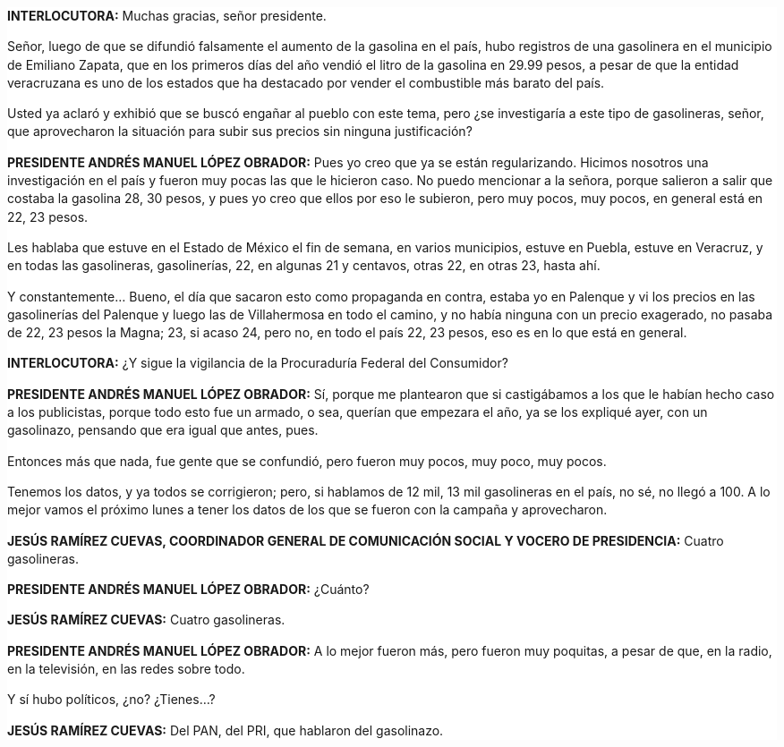 **INTERLOCUTORA:** Muchas gracias, señor presidente.

Señor, luego de que se difundió falsamente el aumento de la gasolina en el
país, hubo registros de una gasolinera en el municipio de Emiliano Zapata, que
en los primeros días del año vendió el litro de la gasolina en 29.99 pesos, a
pesar de que la entidad veracruzana es uno de los estados que ha destacado por
vender el combustible más barato del país.

Usted ya aclaró y exhibió que se buscó engañar al pueblo con este tema, pero
¿se investigaría a este tipo de gasolineras, señor, que aprovecharon la
situación para subir sus precios sin ninguna justificación?

**PRESIDENTE ANDRÉS MANUEL LÓPEZ OBRADOR:** Pues yo creo que ya se están
regularizando. Hicimos nosotros una investigación en el país y fueron muy
pocas las que le hicieron caso. No puedo mencionar a la señora, porque
salieron a salir que costaba la gasolina 28, 30 pesos, y pues yo creo que
ellos por eso le subieron, pero muy pocos, muy pocos, en general está en 22,
23 pesos.

Les hablaba que estuve en el Estado de México el fin de semana, en varios
municipios, estuve en Puebla, estuve en Veracruz, y en todas las gasolineras,
gasolinerías, 22, en algunas 21 y centavos, otras 22, en otras 23, hasta ahí.

Y constantemente… Bueno, el día que sacaron esto como propaganda en contra,
estaba yo en Palenque y vi los precios en las gasolinerías del Palenque y
luego las de Villahermosa en todo el camino, y no había ninguna con un precio
exagerado, no pasaba de 22, 23 pesos la Magna; 23, si acaso 24, pero no, en
todo el país 22, 23 pesos, eso es en lo que está en general.

**INTERLOCUTORA:** ¿Y sigue la vigilancia de la Procuraduría Federal del
Consumidor?

**PRESIDENTE ANDRÉS MANUEL LÓPEZ OBRADOR:** Sí, porque me plantearon que si
castigábamos a los que le habían hecho caso a los publicistas, porque todo
esto fue un armado, o sea, querían que empezara el año, ya se los expliqué
ayer, con un gasolinazo, pensando que era igual que antes, pues.

Entonces más que nada, fue gente que se confundió, pero fueron muy pocos, muy
poco, muy pocos.

Tenemos los datos, y ya todos se corrigieron; pero, si hablamos de 12 mil, 13
mil gasolineras en el país, no sé, no llegó a 100. A lo mejor vamos el próximo
lunes a tener los datos de los que se fueron con la campaña y aprovecharon.

**JESÚS RAMÍREZ CUEVAS, COORDINADOR GENERAL DE COMUNICACIÓN SOCIAL Y VOCERO DE
PRESIDENCIA:** Cuatro gasolineras.

**PRESIDENTE ANDRÉS MANUEL LÓPEZ OBRADOR:** ¿Cuánto?

**JESÚS RAMÍREZ CUEVAS:** Cuatro gasolineras.

**PRESIDENTE ANDRÉS MANUEL LÓPEZ OBRADOR:** A lo mejor fueron más, pero fueron
muy poquitas, a pesar de que, en la radio, en la televisión, en las redes
sobre todo.

Y sí hubo políticos, ¿no? ¿Tienes…?

**JESÚS RAMÍREZ CUEVAS:** Del PAN, del PRI, que hablaron del gasolinazo.
